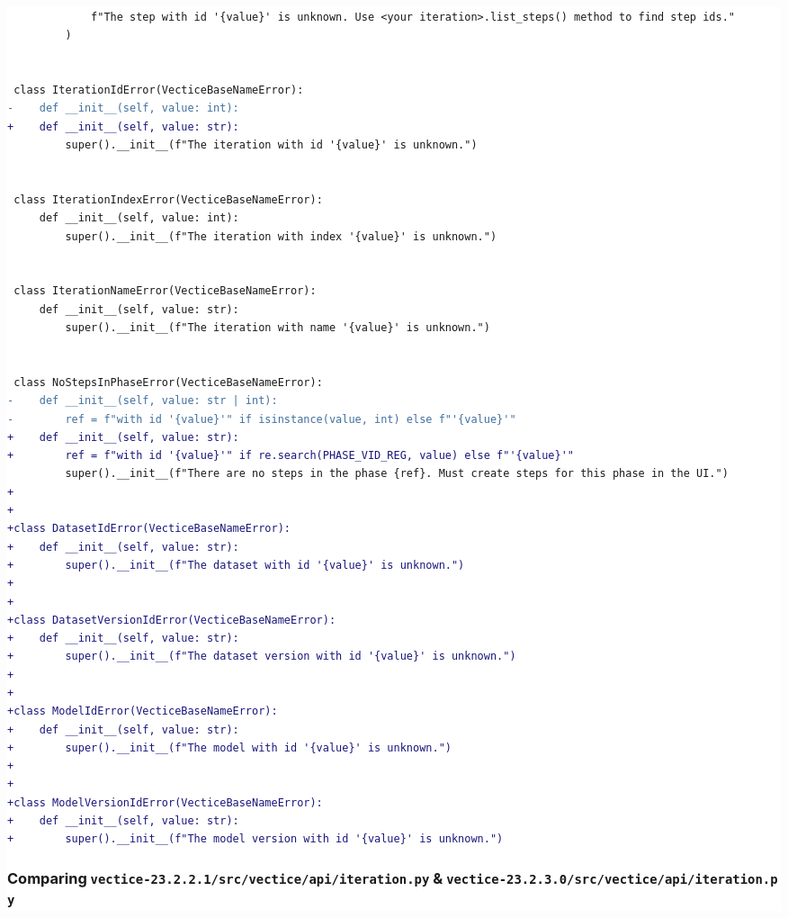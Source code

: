 ```diff
             f"The step with id '{value}' is unknown. Use <your iteration>.list_steps() method to find step ids."
         )
 
 
 class IterationIdError(VecticeBaseNameError):
-    def __init__(self, value: int):
+    def __init__(self, value: str):
         super().__init__(f"The iteration with id '{value}' is unknown.")
 
 
 class IterationIndexError(VecticeBaseNameError):
     def __init__(self, value: int):
         super().__init__(f"The iteration with index '{value}' is unknown.")
 
 
 class IterationNameError(VecticeBaseNameError):
     def __init__(self, value: str):
         super().__init__(f"The iteration with name '{value}' is unknown.")
 
 
 class NoStepsInPhaseError(VecticeBaseNameError):
-    def __init__(self, value: str | int):
-        ref = f"with id '{value}'" if isinstance(value, int) else f"'{value}'"
+    def __init__(self, value: str):
+        ref = f"with id '{value}'" if re.search(PHASE_VID_REG, value) else f"'{value}'"
         super().__init__(f"There are no steps in the phase {ref}. Must create steps for this phase in the UI.")
+
+
+class DatasetIdError(VecticeBaseNameError):
+    def __init__(self, value: str):
+        super().__init__(f"The dataset with id '{value}' is unknown.")
+
+
+class DatasetVersionIdError(VecticeBaseNameError):
+    def __init__(self, value: str):
+        super().__init__(f"The dataset version with id '{value}' is unknown.")
+
+
+class ModelIdError(VecticeBaseNameError):
+    def __init__(self, value: str):
+        super().__init__(f"The model with id '{value}' is unknown.")
+
+
+class ModelVersionIdError(VecticeBaseNameError):
+    def __init__(self, value: str):
+        super().__init__(f"The model version with id '{value}' is unknown.")
```

### Comparing `vectice-23.2.2.1/src/vectice/api/iteration.py` & `vectice-23.2.3.0/src/vectice/api/iteration.py`
